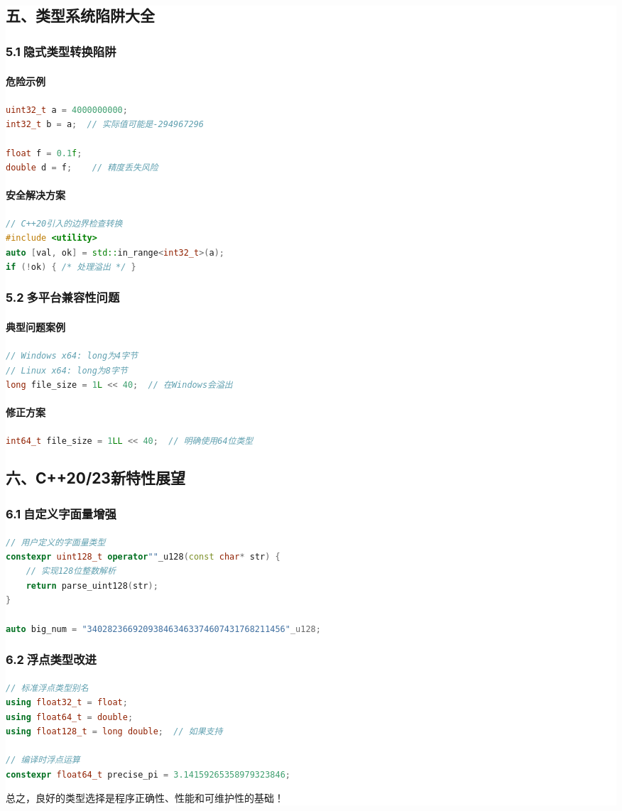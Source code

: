 ## 五、类型系统陷阱大全

### 5.1 隐式类型转换陷阱

#### 危险示例

```CPP
uint32_t a = 4000000000;
int32_t b = a;  // 实际值可能是-294967296

float f = 0.1f;
double d = f;    // 精度丢失风险
```
#### 安全解决方案
```CPP
// C++20引入的边界检查转换
#include <utility>
auto [val, ok] = std::in_range<int32_t>(a);
if (!ok) { /* 处理溢出 */ }
```

### 5.2 多平台兼容性问题

#### 典型问题案例

```CPP
// Windows x64: long为4字节
// Linux x64: long为8字节
long file_size = 1L << 40;  // 在Windows会溢出
```

#### 修正方案

```CPP
int64_t file_size = 1LL << 40;  // 明确使用64位类型
```

## 六、C++20/23新特性展望

### 6.1 自定义字面量增强
```CPP
// 用户定义的字面量类型
constexpr uint128_t operator""_u128(const char* str) {
    // 实现128位整数解析
    return parse_uint128(str);
}

auto big_num = "340282366920938463463374607431768211456"_u128;
```

### 6.2 浮点类型改进

```CPP
// 标准浮点类型别名
using float32_t = float;
using float64_t = double;
using float128_t = long double;  // 如果支持

// 编译时浮点运算
constexpr float64_t precise_pi = 3.14159265358979323846;
```

总之，良好的类型选择是程序正确性、性能和可维护性的基础！
